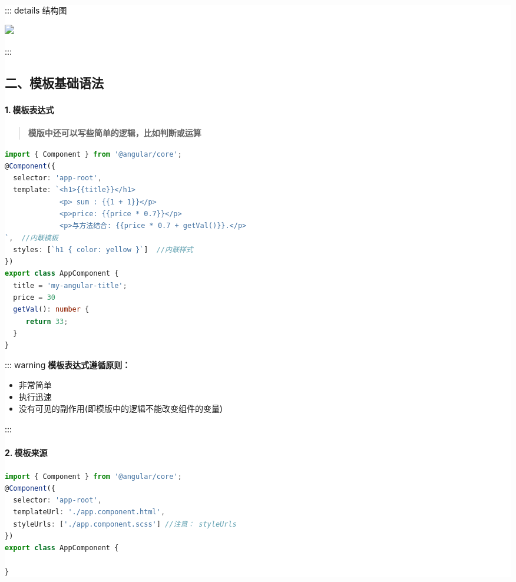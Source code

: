 ::: details 结构图

<img src="https://gitee.com/GiteeFXJ/picstore/raw/master/pics/20211101223938.png"/>

:::





## 二、模板基础语法

#### 1. 模板表达式

> **模版中还可以写些简单的逻辑，比如判断或运算**

```typescript
import { Component } from '@angular/core';
@Component({
  selector: 'app-root',
  template: `<h1>{{title}}</h1>
			 <p> sum : {{1 + 1}}</p>
             <p>price: {{price * 0.7}}</p>
             <p>与方法结合: {{price * 0.7 + getVal()}}.</p>
`,	//内联模板
  styles: [`h1 { color: yellow }`]	//内联样式
})	
export class AppComponent {
  title = 'my-angular-title';
  price = 30
  getVal(): number {
   	 return 33;
  }
}
```

::: warning  <b>模板表达式遵循原则：</b>

- 非常简单
- 执行迅速
- 没有可见的副作用(即模版中的逻辑不能改变组件的变量)

:::

#### 2. 模板来源

```typescript
import { Component } from '@angular/core';
@Component({
  selector: 'app-root',
  templateUrl: './app.component.html',
  styleUrls: ['./app.component.scss'] //注意： styleUrls
})
export class AppComponent {
 
}
```
